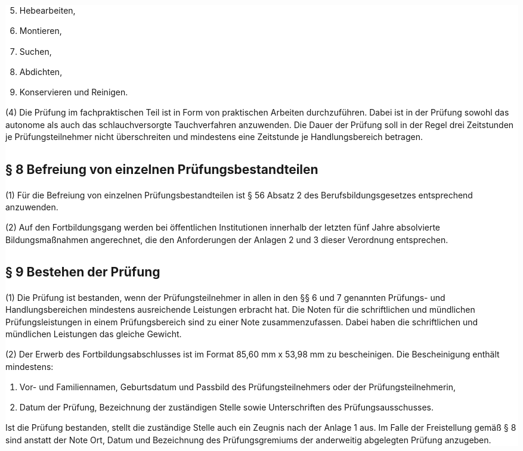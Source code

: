 
5.  Hebearbeiten,


6.  Montieren,


7.  Suchen,


8.  Abdichten,


9.  Konservieren und Reinigen.




(4) Die Prüfung im fachpraktischen Teil ist in Form von praktischen
Arbeiten durchzuführen. Dabei ist in der Prüfung sowohl das autonome
als auch das schlauchversorgte Tauchverfahren anzuwenden. Die Dauer
der Prüfung soll in der Regel drei Zeitstunden je Prüfungsteilnehmer
nicht überschreiten und mindestens eine Zeitstunde je Handlungsbereich
betragen.


## § 8 Befreiung von einzelnen Prüfungsbestandteilen

(1) Für die Befreiung von einzelnen Prüfungsbestandteilen ist § 56
Absatz 2 des Berufsbildungsgesetzes entsprechend anzuwenden.

(2) Auf den Fortbildungsgang werden bei öffentlichen Institutionen
innerhalb der letzten fünf Jahre absolvierte Bildungsmaßnahmen
angerechnet, die den Anforderungen der Anlagen 2 und 3 dieser
Verordnung entsprechen.


## § 9 Bestehen der Prüfung

(1) Die Prüfung ist bestanden, wenn der Prüfungsteilnehmer in allen in
den §§ 6 und 7 genannten Prüfungs- und Handlungsbereichen mindestens
ausreichende Leistungen erbracht hat. Die Noten für die schriftlichen
und mündlichen Prüfungsleistungen in einem Prüfungsbereich sind zu
einer Note zusammenzufassen. Dabei haben die schriftlichen und
mündlichen Leistungen das gleiche Gewicht.

(2) Der Erwerb des Fortbildungsabschlusses ist im Format 85,60 mm x
53,98 mm zu bescheinigen. Die Bescheinigung enthält mindestens:

1.  Vor- und Familiennamen, Geburtsdatum und Passbild des
    Prüfungsteilnehmers oder der Prüfungsteilnehmerin,


2.  Datum der Prüfung, Bezeichnung der zuständigen Stelle sowie
    Unterschriften des Prüfungsausschusses.



Ist die Prüfung bestanden, stellt die zuständige Stelle auch ein
Zeugnis nach der Anlage 1 aus. Im Falle der Freistellung gemäß § 8
sind anstatt der Note Ort, Datum und Bezeichnung des Prüfungsgremiums
der anderweitig abgelegten Prüfung anzugeben.
